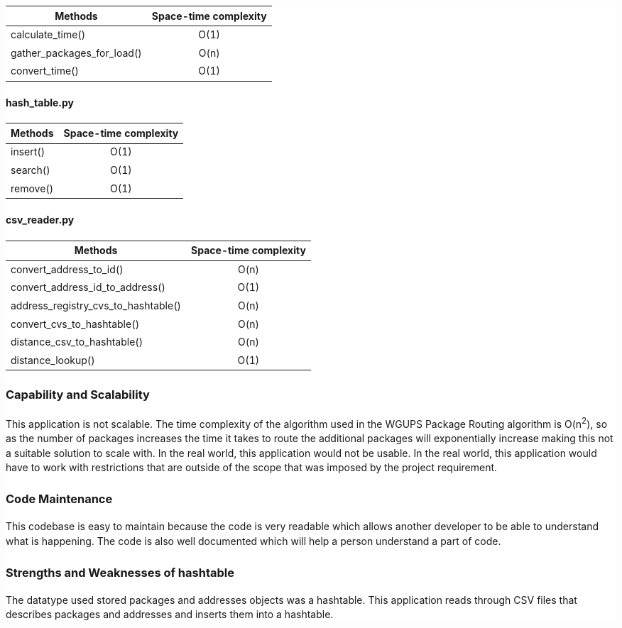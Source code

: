 | Methods                   | Space-time complexity | 
| ------------------------- |:---------------------:| 
| calculate_time()          | O(1)                  |
| gather_packages_for_load()| O(n)                  |
| convert_time()            | O(1)                  |

#### hash_table.py

| Methods                   | Space-time complexity | 
| ------------------------- |:---------------------:| 
| insert()                  | O(1)                  |
| search()                  | O(1)                  |
| remove()                  | O(1)                  |

#### csv_reader.py

| Methods                             | Space-time complexity | 
| ----------------------------------- |:---------------------:| 
| convert_address_to_id()             | O(n)                  |
| convert_address_id_to_address()     | O(1)                  |
| address_registry_cvs_to_hashtable() | O(n)                  |
| convert_cvs_to_hashtable()          | O(n)                  | 
| distance_csv_to_hashtable()         | O(n)                  |
| distance_lookup()                   | O(1)                  |

### Capability and Scalability

This application is not scalable. The time complexity of the algorithm used in the WGUPS Package Routing
algorithm is O(n<sup>2</sup>), so as the number of packages increases the time it takes to route the additional packages
will exponentially increase making this not a suitable solution to scale with. In the real world, this application would not be usable. In the real world, this application would have to work with restrictions that are outside of the scope that was imposed by the project requirement.

### Code Maintenance

This codebase is easy to maintain because the code is very readable which allows another developer to be able to understand what is happening. The code is also well documented which will help a person understand a
part of code.

### Strengths and Weaknesses of hashtable

The datatype used stored packages and addresses objects was a hashtable. This application reads through CSV files
that describes packages and addresses and inserts them into a hashtable.
